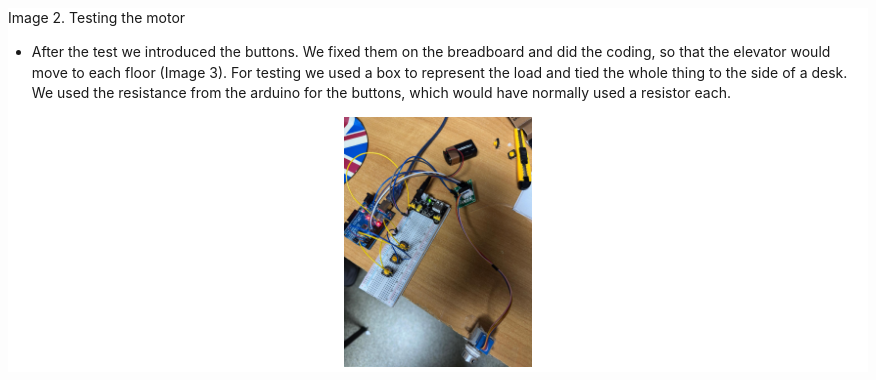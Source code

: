 Image 2. Testing the motor

</section>

- After the test we introduced the buttons. We fixed them on the breadboard and did the coding, so that the elevator would move to each floor (Image 3). For testing we used a box to represent the load and tied the whole thing to the side of a desk. We used the resistance from the arduino for the buttons, which would have normally used a resistor each.

<section align="center">
<img src="imagini/WhatsApp Image 2025-05-13 at 03.27.14.jpeg" height=250>